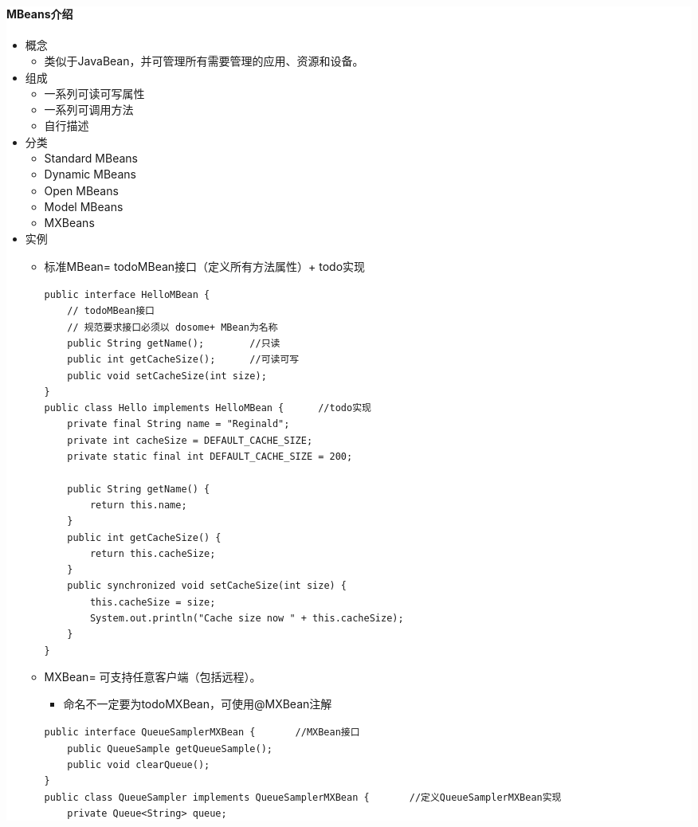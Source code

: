 
#### MBeans介绍
- 概念
    - 类似于JavaBean，并可管理所有需要管理的应用、资源和设备。
- 组成
    - 一系列可读可写属性
    - 一系列可调用方法
    - 自行描述
- 分类
    - Standard MBeans
    - Dynamic MBeans
    - Open MBeans
    - Model MBeans
    - MXBeans
- 实例
    - 标准MBean= todoMBean接口（定义所有方法属性）+ todo实现
        ```
        public interface HelloMBean {   
            // todoMBean接口
            // 规范要求接口必须以 dosome+ MBean为名称
            public String getName();        //只读
            public int getCacheSize();      //可读可写
            public void setCacheSize(int size);
        }
        public class Hello implements HelloMBean {      //todo实现
            private final String name = "Reginald";
            private int cacheSize = DEFAULT_CACHE_SIZE;
            private static final int DEFAULT_CACHE_SIZE = 200;

            public String getName() {
                return this.name;
            }                   
            public int getCacheSize() {
                return this.cacheSize;
            }
            public synchronized void setCacheSize(int size) {
                this.cacheSize = size;
                System.out.println("Cache size now " + this.cacheSize);
            }
        }
        ```

    - MXBean= 可支持任意客户端（包括远程）。
        - 命名不一定要为todoMXBean，可使用@MXBean注解
        ```
        public interface QueueSamplerMXBean {       //MXBean接口
            public QueueSample getQueueSample();
            public void clearQueue();
        }
        public class QueueSampler implements QueueSamplerMXBean {       //定义QueueSamplerMXBean实现
            private Queue<String> queue;
